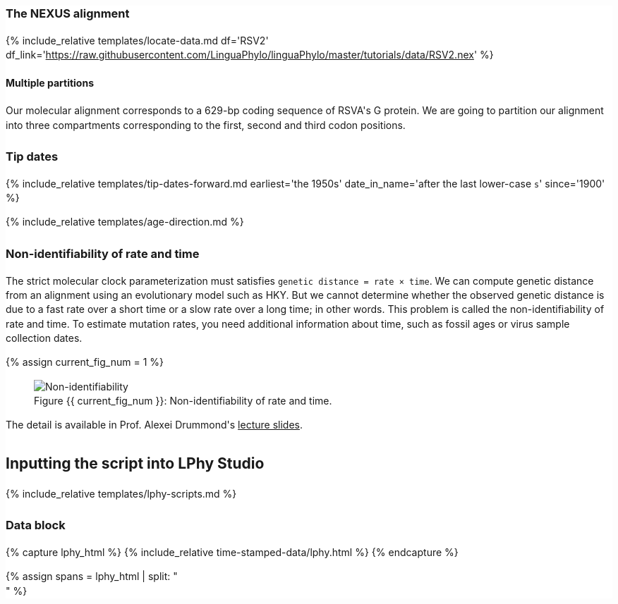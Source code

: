 ### The NEXUS alignment

{% include_relative templates/locate-data.md df='RSV2' 
                    df_link='https://raw.githubusercontent.com/LinguaPhylo/linguaPhylo/master/tutorials/data/RSV2.nex' %}

#### Multiple partitions

Our molecular alignment corresponds to a 629-bp coding sequence of
RSVA's G protein.
We are going to partition our alignment into three compartments
corresponding to the first, second and third codon positions.

### Tip dates

{% include_relative templates/tip-dates-forward.md  earliest='the 1950s' 
                    date_in_name='after the last lower-case `s`' 
                    since='1900' %}
					
{% include_relative templates/age-direction.md %}

### Non-identifiability of rate and time

The strict molecular clock parameterization must satisfies `genetic distance = rate × time`.
We can compute genetic distance from an alignment using an evolutionary model such as HKY. 
But we cannot determine whether the observed genetic distance is due to a fast rate over a short time 
or a slow rate over a long time; in other words. 
This problem is called the non-identifiability of rate and time. 
To estimate mutation rates, you need additional information about time, 
such as fossil ages or virus sample collection dates. 

{% assign current_fig_num = 1 %}

<figure class="image">
  <img src="Non-identifiability.png" alt="Non-identifiability">
  <figcaption>Figure {{ current_fig_num }}: Non-identifiability of rate and time.</figcaption>
</figure>

The detail is available in Prof. Alexei Drummond's [lecture slides](https://alexeidrummond.org/bayesian_phylo_lectures/lectureRelaxedPhylogenetics/).

## Inputting the script into LPhy Studio

{% include_relative templates/lphy-scripts.md %}

### Data block

{% capture lphy_html %}
{% include_relative time-stamped-data/lphy.html %}
{% endcapture %}

{% assign spans = lphy_html | split: "</span><br>" %}
